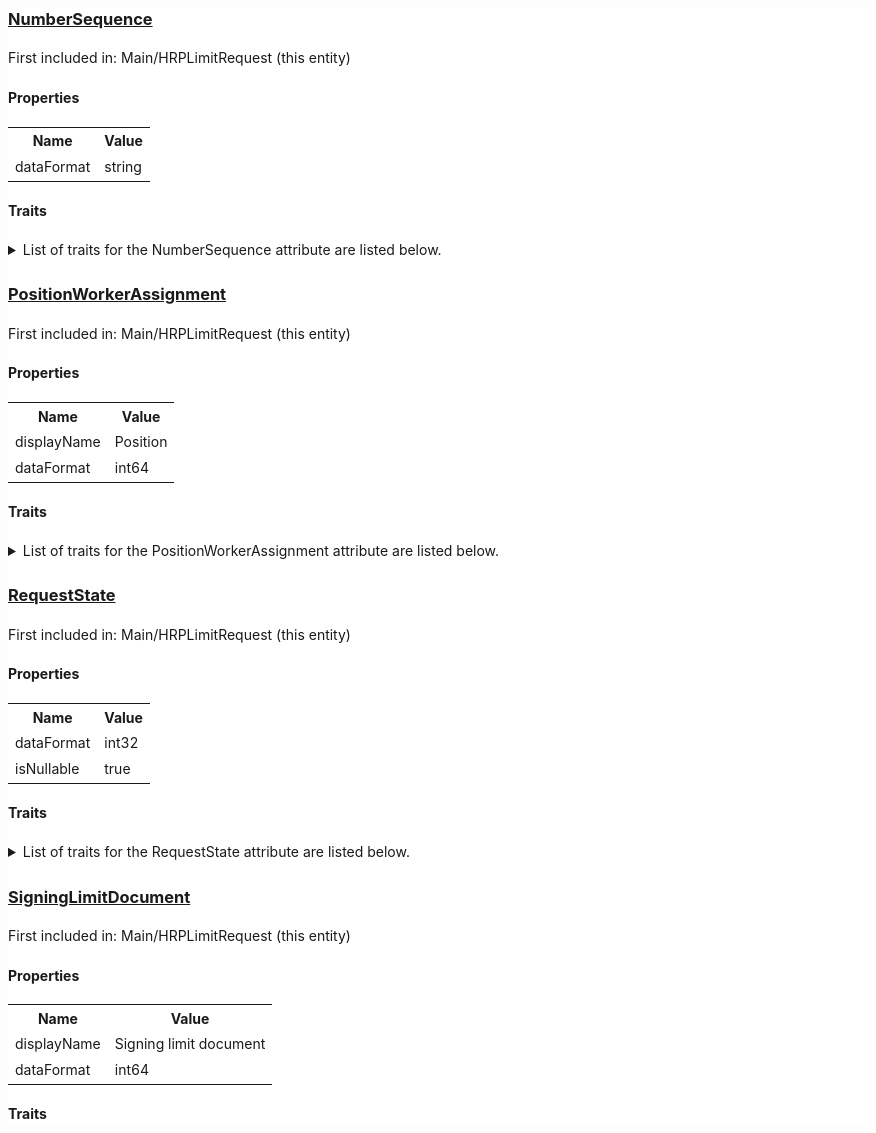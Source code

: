 ### <a href=#NumberSequence name="NumberSequence">NumberSequence</a>

First included in: Main/HRPLimitRequest (this entity)  

#### Properties

<table><tr><th>Name</th><th>Value</th></tr><tr><td>dataFormat</td><td>string</td></tr></table>

#### Traits

<details><summary>List of traits for the NumberSequence attribute are listed below.</summary></details>

### <a href=#PositionWorkerAssignment name="PositionWorkerAssignment">PositionWorkerAssignment</a>

First included in: Main/HRPLimitRequest (this entity)  

#### Properties

<table><tr><th>Name</th><th>Value</th></tr><tr><td>displayName</td><td>Position</td></tr><tr><td>dataFormat</td><td>int64</td></tr></table>

#### Traits

<details><summary>List of traits for the PositionWorkerAssignment attribute are listed below.</summary></details>

### <a href=#RequestState name="RequestState">RequestState</a>

First included in: Main/HRPLimitRequest (this entity)  

#### Properties

<table><tr><th>Name</th><th>Value</th></tr><tr><td>dataFormat</td><td>int32</td></tr><tr><td>isNullable</td><td>true</td></tr></table>

#### Traits

<details><summary>List of traits for the RequestState attribute are listed below.</summary></details>

### <a href=#SigningLimitDocument name="SigningLimitDocument">SigningLimitDocument</a>

First included in: Main/HRPLimitRequest (this entity)  

#### Properties

<table><tr><th>Name</th><th>Value</th></tr><tr><td>displayName</td><td>Signing limit document</td></tr><tr><td>dataFormat</td><td>int64</td></tr></table>

#### Traits
